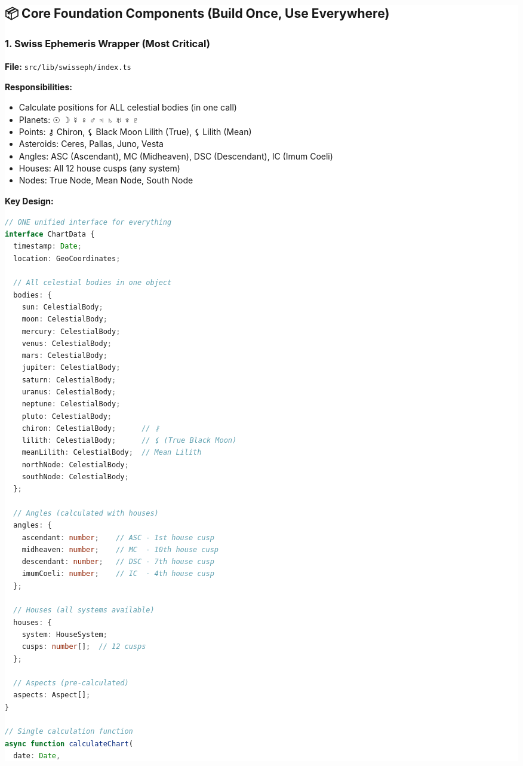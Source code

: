 
## 📦 Core Foundation Components (Build Once, Use Everywhere)

### 1. Swiss Ephemeris Wrapper (Most Critical)

**File:** `src/lib/swisseph/index.ts`

**Responsibilities:**
- Calculate positions for ALL celestial bodies (in one call)
- Planets: ☉ ☽ ☿ ♀ ♂ ♃ ♄ ♅ ♆ ♇
- Points: ⚷ Chiron, ⚸ Black Moon Lilith (True), ⚸ Lilith (Mean)
- Asteroids: Ceres, Pallas, Juno, Vesta
- Angles: ASC (Ascendant), MC (Midheaven), DSC (Descendant), IC (Imum Coeli)
- Houses: All 12 house cusps (any system)
- Nodes: True Node, Mean Node, South Node

**Key Design:**
```typescript
// ONE unified interface for everything
interface ChartData {
  timestamp: Date;
  location: GeoCoordinates;
  
  // All celestial bodies in one object
  bodies: {
    sun: CelestialBody;
    moon: CelestialBody;
    mercury: CelestialBody;
    venus: CelestialBody;
    mars: CelestialBody;
    jupiter: CelestialBody;
    saturn: CelestialBody;
    uranus: CelestialBody;
    neptune: CelestialBody;
    pluto: CelestialBody;
    chiron: CelestialBody;      // ⚷
    lilith: CelestialBody;      // ⚸ (True Black Moon)
    meanLilith: CelestialBody;  // Mean Lilith
    northNode: CelestialBody;
    southNode: CelestialBody;
  };
  
  // Angles (calculated with houses)
  angles: {
    ascendant: number;    // ASC - 1st house cusp
    midheaven: number;    // MC  - 10th house cusp
    descendant: number;   // DSC - 7th house cusp
    imumCoeli: number;    // IC  - 4th house cusp
  };
  
  // Houses (all systems available)
  houses: {
    system: HouseSystem;
    cusps: number[];  // 12 cusps
  };
  
  // Aspects (pre-calculated)
  aspects: Aspect[];
}

// Single calculation function
async function calculateChart(
  date: Date,
```